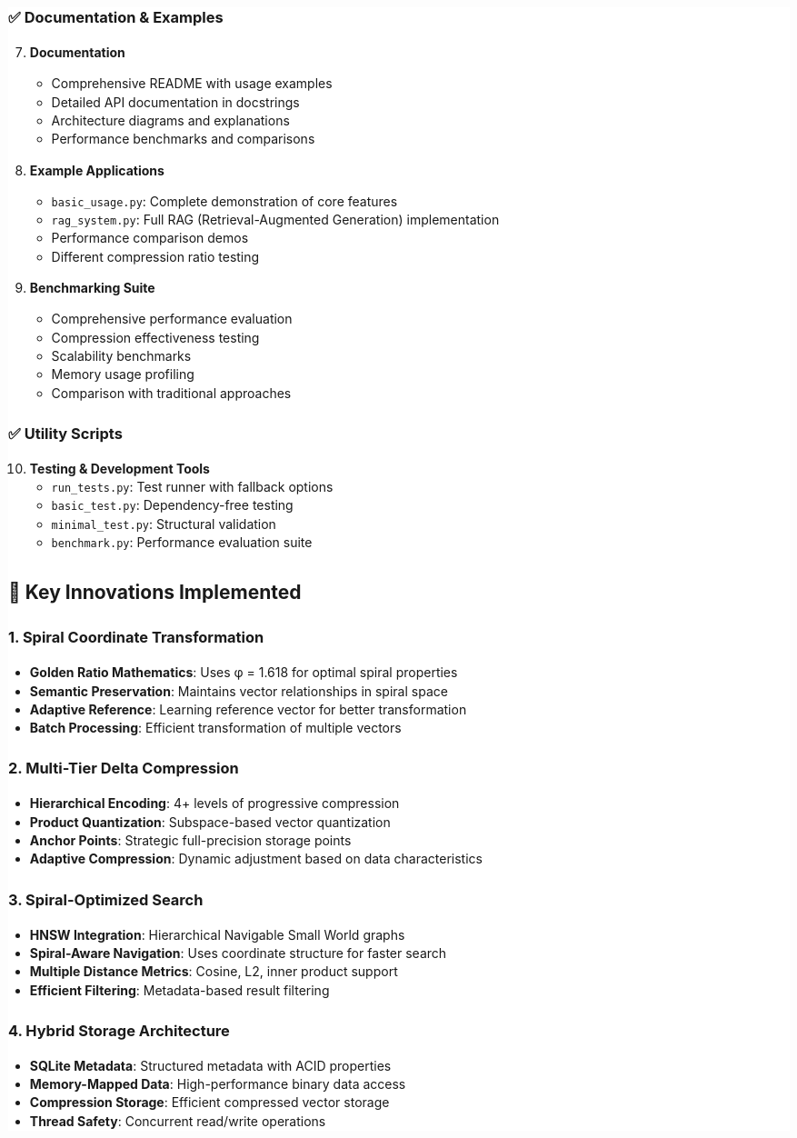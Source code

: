 ### ✅ Documentation & Examples

7. **Documentation**
   - Comprehensive README with usage examples
   - Detailed API documentation in docstrings
   - Architecture diagrams and explanations
   - Performance benchmarks and comparisons

8. **Example Applications**
   - `basic_usage.py`: Complete demonstration of core features
   - `rag_system.py`: Full RAG (Retrieval-Augmented Generation) implementation
   - Performance comparison demos
   - Different compression ratio testing

9. **Benchmarking Suite**
   - Comprehensive performance evaluation
   - Compression effectiveness testing
   - Scalability benchmarks
   - Memory usage profiling
   - Comparison with traditional approaches

### ✅ Utility Scripts

10. **Testing & Development Tools**
    - `run_tests.py`: Test runner with fallback options
    - `basic_test.py`: Dependency-free testing
    - `minimal_test.py`: Structural validation
    - `benchmark.py`: Performance evaluation suite

## 🚀 Key Innovations Implemented

### 1. Spiral Coordinate Transformation
- **Golden Ratio Mathematics**: Uses φ = 1.618 for optimal spiral properties
- **Semantic Preservation**: Maintains vector relationships in spiral space
- **Adaptive Reference**: Learning reference vector for better transformation
- **Batch Processing**: Efficient transformation of multiple vectors

### 2. Multi-Tier Delta Compression
- **Hierarchical Encoding**: 4+ levels of progressive compression
- **Product Quantization**: Subspace-based vector quantization
- **Anchor Points**: Strategic full-precision storage points
- **Adaptive Compression**: Dynamic adjustment based on data characteristics

### 3. Spiral-Optimized Search
- **HNSW Integration**: Hierarchical Navigable Small World graphs
- **Spiral-Aware Navigation**: Uses coordinate structure for faster search
- **Multiple Distance Metrics**: Cosine, L2, inner product support
- **Efficient Filtering**: Metadata-based result filtering

### 4. Hybrid Storage Architecture
- **SQLite Metadata**: Structured metadata with ACID properties
- **Memory-Mapped Data**: High-performance binary data access
- **Compression Storage**: Efficient compressed vector storage
- **Thread Safety**: Concurrent read/write operations
